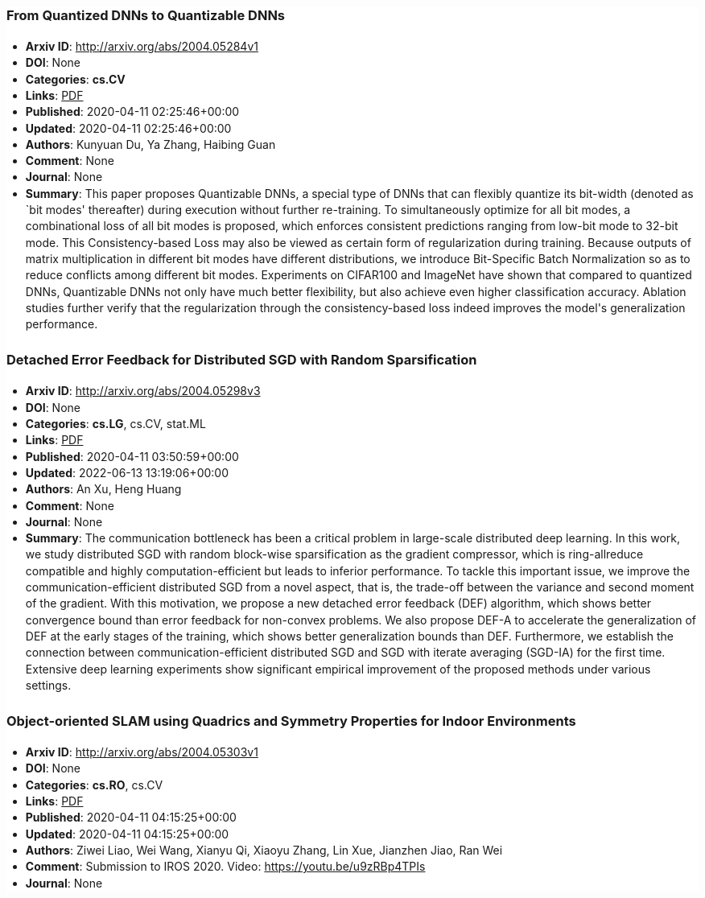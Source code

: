 

### From Quantized DNNs to Quantizable DNNs
- **Arxiv ID**: http://arxiv.org/abs/2004.05284v1
- **DOI**: None
- **Categories**: **cs.CV**
- **Links**: [PDF](http://arxiv.org/pdf/2004.05284v1)
- **Published**: 2020-04-11 02:25:46+00:00
- **Updated**: 2020-04-11 02:25:46+00:00
- **Authors**: Kunyuan Du, Ya Zhang, Haibing Guan
- **Comment**: None
- **Journal**: None
- **Summary**: This paper proposes Quantizable DNNs, a special type of DNNs that can flexibly quantize its bit-width (denoted as `bit modes' thereafter) during execution without further re-training. To simultaneously optimize for all bit modes, a combinational loss of all bit modes is proposed, which enforces consistent predictions ranging from low-bit mode to 32-bit mode. This Consistency-based Loss may also be viewed as certain form of regularization during training. Because outputs of matrix multiplication in different bit modes have different distributions, we introduce Bit-Specific Batch Normalization so as to reduce conflicts among different bit modes. Experiments on CIFAR100 and ImageNet have shown that compared to quantized DNNs, Quantizable DNNs not only have much better flexibility, but also achieve even higher classification accuracy. Ablation studies further verify that the regularization through the consistency-based loss indeed improves the model's generalization performance.



### Detached Error Feedback for Distributed SGD with Random Sparsification
- **Arxiv ID**: http://arxiv.org/abs/2004.05298v3
- **DOI**: None
- **Categories**: **cs.LG**, cs.CV, stat.ML
- **Links**: [PDF](http://arxiv.org/pdf/2004.05298v3)
- **Published**: 2020-04-11 03:50:59+00:00
- **Updated**: 2022-06-13 13:19:06+00:00
- **Authors**: An Xu, Heng Huang
- **Comment**: None
- **Journal**: None
- **Summary**: The communication bottleneck has been a critical problem in large-scale distributed deep learning. In this work, we study distributed SGD with random block-wise sparsification as the gradient compressor, which is ring-allreduce compatible and highly computation-efficient but leads to inferior performance. To tackle this important issue, we improve the communication-efficient distributed SGD from a novel aspect, that is, the trade-off between the variance and second moment of the gradient. With this motivation, we propose a new detached error feedback (DEF) algorithm, which shows better convergence bound than error feedback for non-convex problems. We also propose DEF-A to accelerate the generalization of DEF at the early stages of the training, which shows better generalization bounds than DEF. Furthermore, we establish the connection between communication-efficient distributed SGD and SGD with iterate averaging (SGD-IA) for the first time. Extensive deep learning experiments show significant empirical improvement of the proposed methods under various settings.



### Object-oriented SLAM using Quadrics and Symmetry Properties for Indoor Environments
- **Arxiv ID**: http://arxiv.org/abs/2004.05303v1
- **DOI**: None
- **Categories**: **cs.RO**, cs.CV
- **Links**: [PDF](http://arxiv.org/pdf/2004.05303v1)
- **Published**: 2020-04-11 04:15:25+00:00
- **Updated**: 2020-04-11 04:15:25+00:00
- **Authors**: Ziwei Liao, Wei Wang, Xianyu Qi, Xiaoyu Zhang, Lin Xue, Jianzhen Jiao, Ran Wei
- **Comment**: Submission to IROS 2020. Video: https://youtu.be/u9zRBp4TPIs
- **Journal**: None